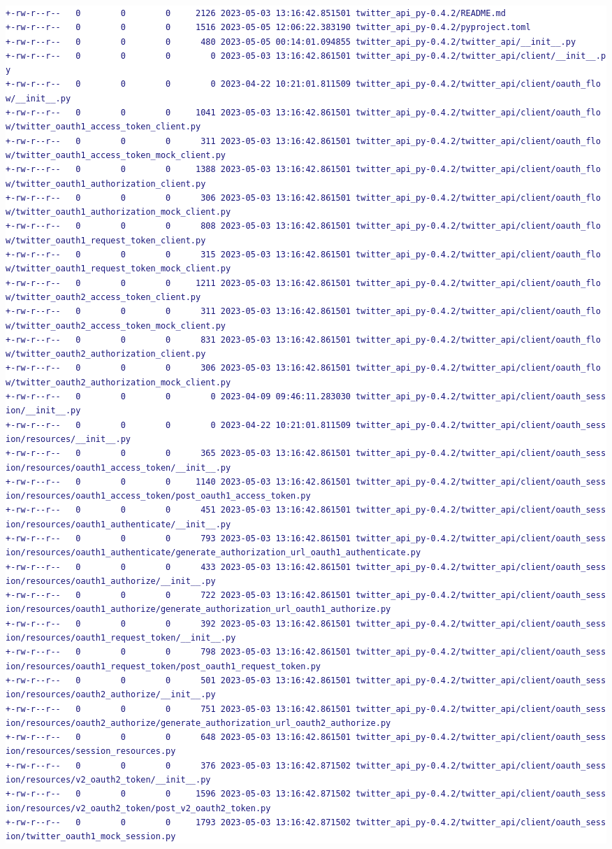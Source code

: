 ```diff
+-rw-r--r--   0        0        0     2126 2023-05-03 13:16:42.851501 twitter_api_py-0.4.2/README.md
+-rw-r--r--   0        0        0     1516 2023-05-05 12:06:22.383190 twitter_api_py-0.4.2/pyproject.toml
+-rw-r--r--   0        0        0      480 2023-05-05 00:14:01.094855 twitter_api_py-0.4.2/twitter_api/__init__.py
+-rw-r--r--   0        0        0        0 2023-05-03 13:16:42.861501 twitter_api_py-0.4.2/twitter_api/client/__init__.py
+-rw-r--r--   0        0        0        0 2023-04-22 10:21:01.811509 twitter_api_py-0.4.2/twitter_api/client/oauth_flow/__init__.py
+-rw-r--r--   0        0        0     1041 2023-05-03 13:16:42.861501 twitter_api_py-0.4.2/twitter_api/client/oauth_flow/twitter_oauth1_access_token_client.py
+-rw-r--r--   0        0        0      311 2023-05-03 13:16:42.861501 twitter_api_py-0.4.2/twitter_api/client/oauth_flow/twitter_oauth1_access_token_mock_client.py
+-rw-r--r--   0        0        0     1388 2023-05-03 13:16:42.861501 twitter_api_py-0.4.2/twitter_api/client/oauth_flow/twitter_oauth1_authorization_client.py
+-rw-r--r--   0        0        0      306 2023-05-03 13:16:42.861501 twitter_api_py-0.4.2/twitter_api/client/oauth_flow/twitter_oauth1_authorization_mock_client.py
+-rw-r--r--   0        0        0      808 2023-05-03 13:16:42.861501 twitter_api_py-0.4.2/twitter_api/client/oauth_flow/twitter_oauth1_request_token_client.py
+-rw-r--r--   0        0        0      315 2023-05-03 13:16:42.861501 twitter_api_py-0.4.2/twitter_api/client/oauth_flow/twitter_oauth1_request_token_mock_client.py
+-rw-r--r--   0        0        0     1211 2023-05-03 13:16:42.861501 twitter_api_py-0.4.2/twitter_api/client/oauth_flow/twitter_oauth2_access_token_client.py
+-rw-r--r--   0        0        0      311 2023-05-03 13:16:42.861501 twitter_api_py-0.4.2/twitter_api/client/oauth_flow/twitter_oauth2_access_token_mock_client.py
+-rw-r--r--   0        0        0      831 2023-05-03 13:16:42.861501 twitter_api_py-0.4.2/twitter_api/client/oauth_flow/twitter_oauth2_authorization_client.py
+-rw-r--r--   0        0        0      306 2023-05-03 13:16:42.861501 twitter_api_py-0.4.2/twitter_api/client/oauth_flow/twitter_oauth2_authorization_mock_client.py
+-rw-r--r--   0        0        0        0 2023-04-09 09:46:11.283030 twitter_api_py-0.4.2/twitter_api/client/oauth_session/__init__.py
+-rw-r--r--   0        0        0        0 2023-04-22 10:21:01.811509 twitter_api_py-0.4.2/twitter_api/client/oauth_session/resources/__init__.py
+-rw-r--r--   0        0        0      365 2023-05-03 13:16:42.861501 twitter_api_py-0.4.2/twitter_api/client/oauth_session/resources/oauth1_access_token/__init__.py
+-rw-r--r--   0        0        0     1140 2023-05-03 13:16:42.861501 twitter_api_py-0.4.2/twitter_api/client/oauth_session/resources/oauth1_access_token/post_oauth1_access_token.py
+-rw-r--r--   0        0        0      451 2023-05-03 13:16:42.861501 twitter_api_py-0.4.2/twitter_api/client/oauth_session/resources/oauth1_authenticate/__init__.py
+-rw-r--r--   0        0        0      793 2023-05-03 13:16:42.861501 twitter_api_py-0.4.2/twitter_api/client/oauth_session/resources/oauth1_authenticate/generate_authorization_url_oauth1_authenticate.py
+-rw-r--r--   0        0        0      433 2023-05-03 13:16:42.861501 twitter_api_py-0.4.2/twitter_api/client/oauth_session/resources/oauth1_authorize/__init__.py
+-rw-r--r--   0        0        0      722 2023-05-03 13:16:42.861501 twitter_api_py-0.4.2/twitter_api/client/oauth_session/resources/oauth1_authorize/generate_authorization_url_oauth1_authorize.py
+-rw-r--r--   0        0        0      392 2023-05-03 13:16:42.861501 twitter_api_py-0.4.2/twitter_api/client/oauth_session/resources/oauth1_request_token/__init__.py
+-rw-r--r--   0        0        0      798 2023-05-03 13:16:42.861501 twitter_api_py-0.4.2/twitter_api/client/oauth_session/resources/oauth1_request_token/post_oauth1_request_token.py
+-rw-r--r--   0        0        0      501 2023-05-03 13:16:42.861501 twitter_api_py-0.4.2/twitter_api/client/oauth_session/resources/oauth2_authorize/__init__.py
+-rw-r--r--   0        0        0      751 2023-05-03 13:16:42.861501 twitter_api_py-0.4.2/twitter_api/client/oauth_session/resources/oauth2_authorize/generate_authorization_url_oauth2_authorize.py
+-rw-r--r--   0        0        0      648 2023-05-03 13:16:42.861501 twitter_api_py-0.4.2/twitter_api/client/oauth_session/resources/session_resources.py
+-rw-r--r--   0        0        0      376 2023-05-03 13:16:42.871502 twitter_api_py-0.4.2/twitter_api/client/oauth_session/resources/v2_oauth2_token/__init__.py
+-rw-r--r--   0        0        0     1596 2023-05-03 13:16:42.871502 twitter_api_py-0.4.2/twitter_api/client/oauth_session/resources/v2_oauth2_token/post_v2_oauth2_token.py
+-rw-r--r--   0        0        0     1793 2023-05-03 13:16:42.871502 twitter_api_py-0.4.2/twitter_api/client/oauth_session/twitter_oauth1_mock_session.py
```